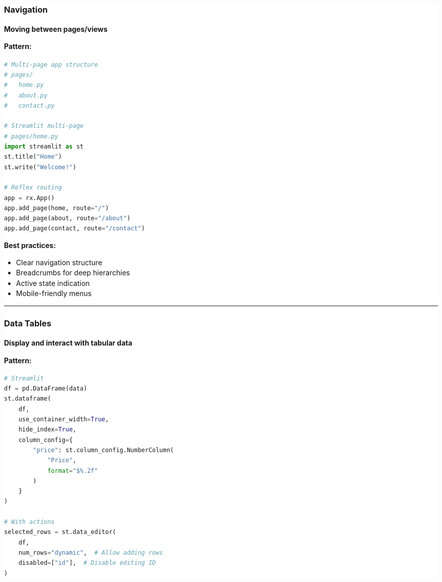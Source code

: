 
### Navigation

**Moving between pages/views**

**Pattern:**
```python
# Multi-page app structure
# pages/
#   home.py
#   about.py
#   contact.py

# Streamlit multi-page
# pages/home.py
import streamlit as st
st.title("Home")
st.write("Welcome!")

# Reflex routing
app = rx.App()
app.add_page(home, route="/")
app.add_page(about, route="/about")
app.add_page(contact, route="/contact")
```

**Best practices:**
- Clear navigation structure
- Breadcrumbs for deep hierarchies
- Active state indication
- Mobile-friendly menus

---

### Data Tables

**Display and interact with tabular data**

**Pattern:**
```python
# Streamlit
df = pd.DataFrame(data)
st.dataframe(
    df,
    use_container_width=True,
    hide_index=True,
    column_config={
        "price": st.column_config.NumberColumn(
            "Price",
            format="$%.2f"
        )
    }
)

# With actions
selected_rows = st.data_editor(
    df,
    num_rows="dynamic",  # Allow adding rows
    disabled=["id"],  # Disable editing ID
)
```
